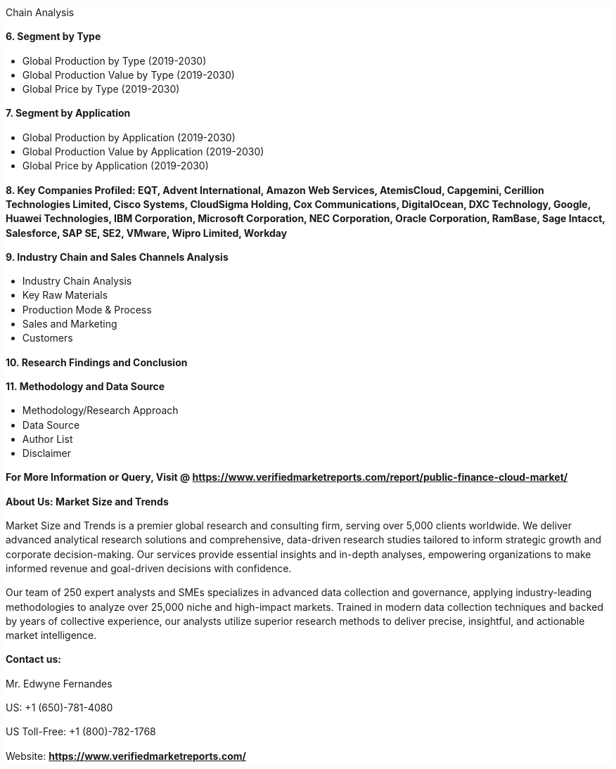 Chain Analysis&nbsp;</li></ul><p><strong>6. Segment by Type</strong></p><ul><li>Global Production by Type (2019-2030)</li><li>Global Production Value by Type (2019-2030)</li><li>Global Price by Type (2019-2030)</li></ul><p><strong>7. Segment by Application</strong></p><ul><li>Global Production by Application (2019-2030)</li><li>Global Production Value by Application (2019-2030)</li><li>Global Price by Application (2019-2030)</li></ul><p><strong>8. Key Companies Profiled: EQT, Advent International, Amazon Web Services, AtemisCloud, Capgemini, Cerillion Technologies Limited, Cisco Systems, CloudSigma Holding, Cox Communications, DigitalOcean, DXC Technology, Google, Huawei Technologies, IBM Corporation, Microsoft Corporation, NEC Corporation, Oracle Corporation, RamBase, Sage Intacct, Salesforce, SAP SE, SE2, VMware, Wipro Limited, Workday</strong></p><p><strong>9. Industry Chain and Sales Channels Analysis</strong></p><ul><li>Industry Chain Analysis</li><li>Key Raw Materials</li><li>Production Mode &amp; Process</li><li>Sales and Marketing</li><li>Customers</li></ul><p><strong>10. Research Findings and Conclusion</strong></p><p><strong>11. Methodology and Data Source</strong></p><ul><li>Methodology/Research Approach</li><li>Data Source</li><li>Author List</li><li>Disclaimer</li></ul></p><p><strong>For More Information or Query, Visit @ <a href="https://www.verifiedmarketreports.com/report/public-finance-cloud-market/">https://www.verifiedmarketreports.com/report/public-finance-cloud-market/</a></strong></p><p><strong>About Us: Market Size and Trends</strong></p><p>Market Size and Trends is a premier global research and consulting firm, serving over 5,000 clients worldwide. We deliver advanced analytical research solutions and comprehensive, data-driven research studies tailored to inform strategic growth and corporate decision-making. Our services provide essential insights and in-depth analyses, empowering organizations to make informed revenue and goal-driven decisions with confidence.</p><p>Our team of 250 expert analysts and SMEs specializes in advanced data collection and governance, applying industry-leading methodologies to analyze over 25,000 niche and high-impact markets. Trained in modern data collection techniques and backed by years of collective experience, our analysts utilize superior research methods to deliver precise, insightful, and actionable market intelligence.</p><p><strong>Contact us:</strong></p><p>Mr. Edwyne Fernandes</p><p>US: +1 (650)-781-4080</p><p>US Toll-Free: +1 (800)-782-1768</p><p>Website: <strong><a href="https://www.verifiedmarketreports.com/">https://www.verifiedmarketreports.com/</a></strong></p>
